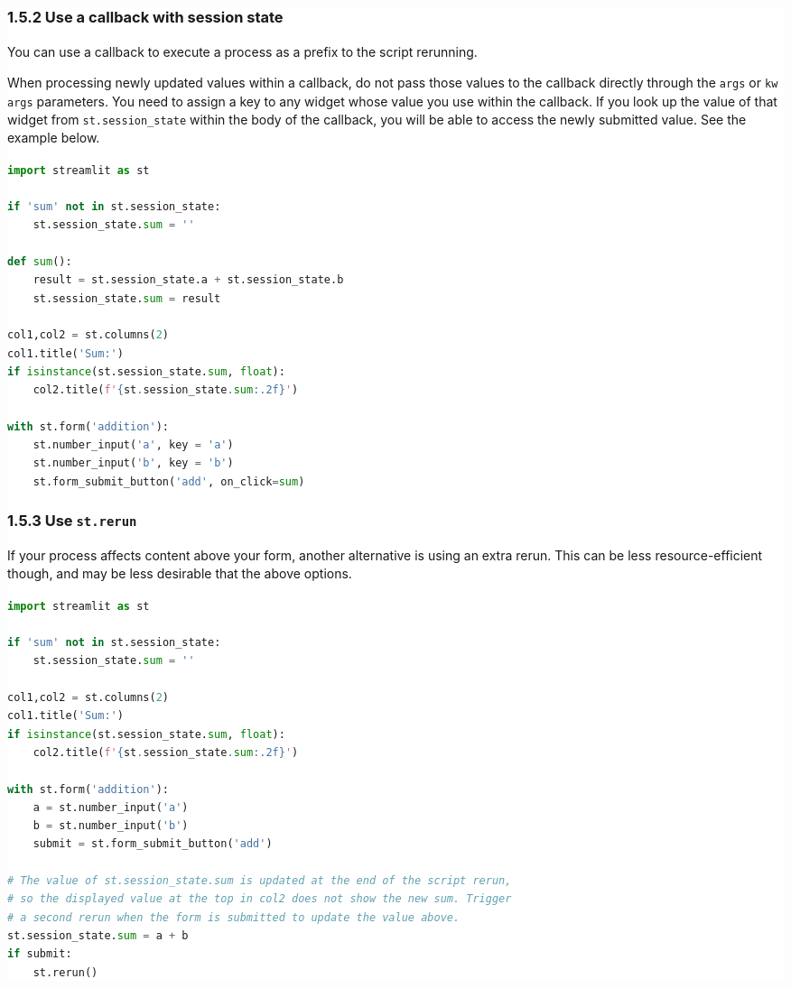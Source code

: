 <Cloud src="https://doc-forms-process1.streamlit.app/?embed=true" height="400"/>

### 1.5.2 Use a callback with session state

You can use a callback to execute a process as a prefix to the script rerunning.

<Important>

When processing newly updated values within a callback, do not pass those values to the callback directly through the `args` or `kwargs` parameters. You need to assign a key to any widget whose value you use within the callback. If you look up the value of that widget from `st.session_state` within the body of the callback, you will be able to access the newly submitted value. See the example below.

</Important>

```python
import streamlit as st

if 'sum' not in st.session_state:
    st.session_state.sum = ''

def sum():
    result = st.session_state.a + st.session_state.b
    st.session_state.sum = result

col1,col2 = st.columns(2)
col1.title('Sum:')
if isinstance(st.session_state.sum, float):
    col2.title(f'{st.session_state.sum:.2f}')

with st.form('addition'):
    st.number_input('a', key = 'a')
    st.number_input('b', key = 'b')
    st.form_submit_button('add', on_click=sum)
```

<Cloud src="https://doc-forms-process2.streamlit.app/?embed=true" height="400"/>

### 1.5.3 Use `st.rerun`

If your process affects content above your form, another alternative is using an extra rerun. This can be less resource-efficient though, and may be less desirable that the above options.

```python
import streamlit as st

if 'sum' not in st.session_state:
    st.session_state.sum = ''

col1,col2 = st.columns(2)
col1.title('Sum:')
if isinstance(st.session_state.sum, float):
    col2.title(f'{st.session_state.sum:.2f}')

with st.form('addition'):
    a = st.number_input('a')
    b = st.number_input('b')
    submit = st.form_submit_button('add')

# The value of st.session_state.sum is updated at the end of the script rerun,
# so the displayed value at the top in col2 does not show the new sum. Trigger
# a second rerun when the form is submitted to update the value above.
st.session_state.sum = a + b
if submit:
    st.rerun()
```
